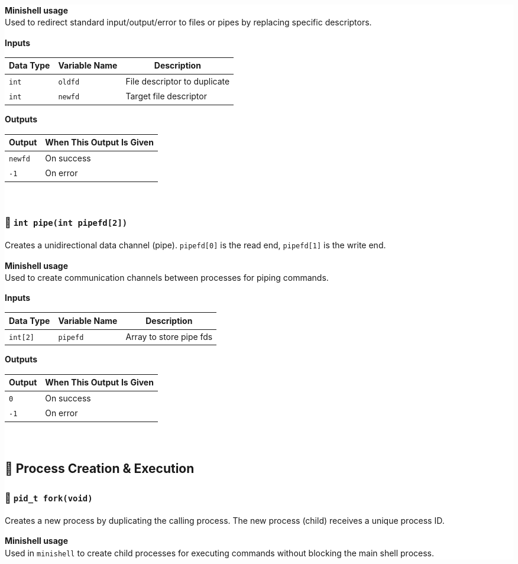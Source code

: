 **Minishell usage**  
Used to redirect standard input/output/error to files or pipes by replacing specific descriptors.

**Inputs**

| Data Type | Variable Name | Description                  |
|-----------|----------------|------------------------------|
| `int`     | `oldfd`        | File descriptor to duplicate |
| `int`     | `newfd`        | Target file descriptor       |

**Outputs**

| Output | When This Output Is Given                |
|--------|------------------------------------------|
| `newfd`| On success                             |
| `-1`   | On error                              |

<br>

### 🧵 `int pipe(int pipefd[2])`

Creates a unidirectional data channel (pipe). `pipefd[0]` is the read end, `pipefd[1]` is the write end.

**Minishell usage**  
Used to create communication channels between processes for piping commands.

**Inputs**

| Data Type    | Variable Name | Description                |
|--------------|----------------|----------------------------|
| `int[2]`     | `pipefd`       | Array to store pipe fds    |

**Outputs**

| Output | When This Output Is Given                |
|--------|------------------------------------------|
| `0`    | On success                             |
| `-1`   | On error                              |
 

<br>

## 🧬 Process Creation & Execution  
### 🧬 `pid_t fork(void)`

Creates a new process by duplicating the calling process. The new process (child) receives a unique process ID.

**Minishell usage**  
Used in `minishell` to create child processes for executing commands without blocking the main shell process.
